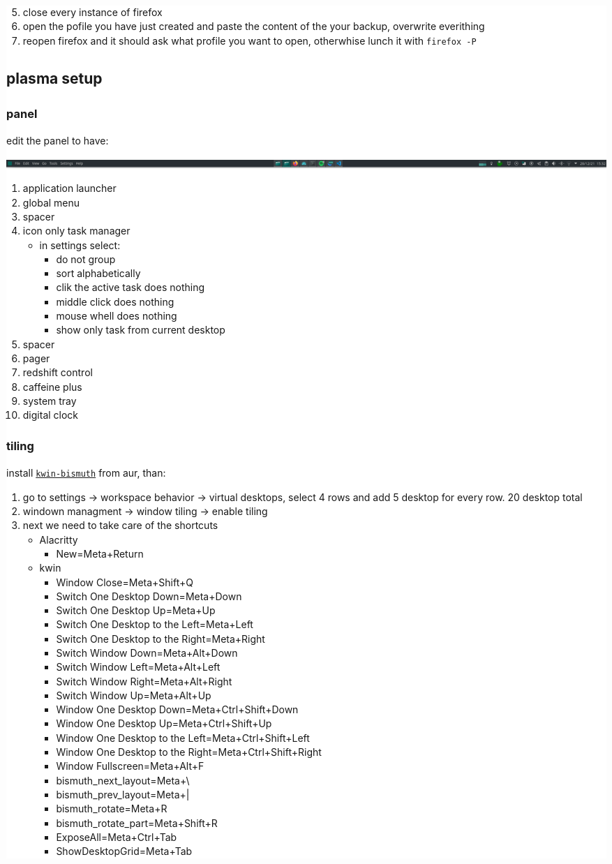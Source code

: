 5. close every instance of firefox
6. open the pofile you have just created and paste the content of the your backup, overwrite everithing
7. reopen firefox and it should ask what profile you want to open, otherwhise lunch it with `firefox -P`

## plasma setup

### panel

edit the panel to have:

![panel](assets/2021-12-28-15-33-04.png)

1. application launcher
2. global menu
3. spacer
4. icon only task manager
   - in settings select:
        - do not group
        - sort alphabetically
        - clik the active task does nothing
        - middle click does nothing
        - mouse whell does nothing
        - show only task from current desktop
5. spacer
6. pager
7. redshift control
8. caffeine plus
9. system tray
10. digital clock

### tiling

install [`kwin-bismuth`](https://github.com/Bismuth-Forge/bismuth) from aur, than:

1. go to settings -> workspace behavior -> virtual desktops, select 4 rows and add 5 desktop for every row. 20 desktop total
2. windown managment -> window tiling -> enable tiling
3. next we need to take care of the shortcuts
    - Alacritty
       - New=Meta+Return
    - kwin
        - Window Close=Meta+Shift+Q
        - Switch One Desktop Down=Meta+Down
        - Switch One Desktop Up=Meta+Up
        - Switch One Desktop to the Left=Meta+Left
        - Switch One Desktop to the Right=Meta+Right
        - Switch Window Down=Meta+Alt+Down
        - Switch Window Left=Meta+Alt+Left
        - Switch Window Right=Meta+Alt+Right
        - Switch Window Up=Meta+Alt+Up
        - Window One Desktop Down=Meta+Ctrl+Shift+Down
        - Window One Desktop Up=Meta+Ctrl+Shift+Up
        - Window One Desktop to the Left=Meta+Ctrl+Shift+Left
        - Window One Desktop to the Right=Meta+Ctrl+Shift+Right
        - Window Fullscreen=Meta+Alt+F
        - bismuth_next_layout=Meta+\\
        - bismuth_prev_layout=Meta+|
        - bismuth_rotate=Meta+R
        - bismuth_rotate_part=Meta+Shift+R
        - ExposeAll=Meta+Ctrl+Tab
        - ShowDesktopGrid=Meta+Tab